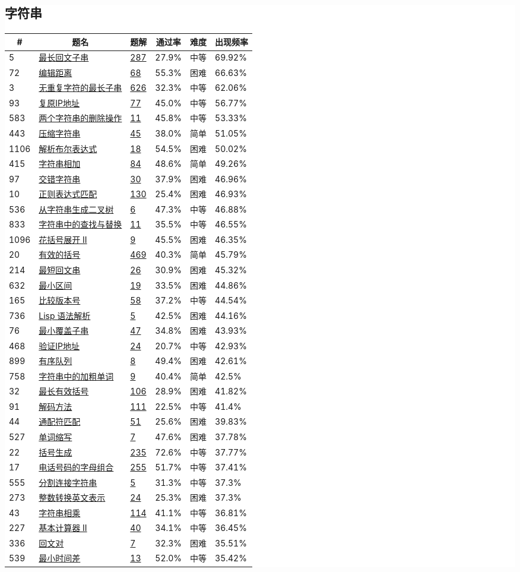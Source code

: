 ## 字符串

| \# | 题名 | 题解 | 通过率 | 难度 | 出现频率   |
|------|----------------------|-----|--------|----|--------|
|5|[最长回文子串](https://leetcode-cn.com/problems/longest-palindromic-substring)   |[287](https://leetcode-cn.com/problems/longest-palindromic-substring/solution)|27.9%|中等|69.92%|
|72|[编辑距离](https://leetcode-cn.com/problems/edit-distance)   |[68](https://leetcode-cn.com/problems/edit-distance/solution)|55.3%|困难|66.63%|
|3|[无重复字符的最长子串](https://leetcode-cn.com/problems/longest-substring-without-repeating-characters)   |[626](https://leetcode-cn.com/problems/longest-substring-without-repeating-characters/solution)|32.3%|中等|62.06%|
|93|[复原IP地址](https://leetcode-cn.com/problems/restore-ip-addresses)   |[77](https://leetcode-cn.com/problems/restore-ip-addresses/solution)|45.0%|中等|56.77%|
|583|[两个字符串的删除操作](https://leetcode-cn.com/problems/delete-operation-for-two-strings)   |[11](https://leetcode-cn.com/problems/delete-operation-for-two-strings/solution)|45.8%|中等|53.33%|
|443|[压缩字符串](https://leetcode-cn.com/problems/string-compression)   |[45](https://leetcode-cn.com/problems/string-compression/solution)|38.0%|简单|51.05%|
|1106|[解析布尔表达式](https://leetcode-cn.com/problems/parsing-a-boolean-expression)   |[18](https://leetcode-cn.com/problems/parsing-a-boolean-expression/solution)|54.5%|困难|50.02%|
|415|[字符串相加](https://leetcode-cn.com/problems/add-strings)   |[84](https://leetcode-cn.com/problems/add-strings/solution)|48.6%|简单|49.26%|
|97|[交错字符串](https://leetcode-cn.com/problems/interleaving-string)   |[30](https://leetcode-cn.com/problems/interleaving-string/solution)|37.9%|困难|46.96%|
|10|[正则表达式匹配](https://leetcode-cn.com/problems/regular-expression-matching)   |[130](https://leetcode-cn.com/problems/regular-expression-matching/solution)|25.4%|困难|46.93%|
|536|[从字符串生成二叉树](https://leetcode-cn.com/problems/construct-binary-tree-from-string)   |[6](https://leetcode-cn.com/problems/construct-binary-tree-from-string/solution)|47.3%|中等|46.88%|
|833|[字符串中的查找与替换](https://leetcode-cn.com/problems/find-and-replace-in-string)   |[11](https://leetcode-cn.com/problems/find-and-replace-in-string/solution)|35.5%|中等|46.55%|
|1096|[花括号展开 II](https://leetcode-cn.com/problems/brace-expansion-ii)   |[9](https://leetcode-cn.com/problems/brace-expansion-ii/solution)|45.5%|困难|46.35%|
|20|[有效的括号](https://leetcode-cn.com/problems/valid-parentheses)   |[469](https://leetcode-cn.com/problems/valid-parentheses/solution)|40.3%|简单|45.79%|
|214|[最短回文串](https://leetcode-cn.com/problems/shortest-palindrome)   |[26](https://leetcode-cn.com/problems/shortest-palindrome/solution)|30.9%|困难|45.32%|
|632|[最小区间](https://leetcode-cn.com/problems/smallest-range-covering-elements-from-k-lists)   |[19](https://leetcode-cn.com/problems/smallest-range-covering-elements-from-k-lists/solution)|33.5%|困难|44.86%|
|165|[比较版本号](https://leetcode-cn.com/problems/compare-version-numbers)   |[58](https://leetcode-cn.com/problems/compare-version-numbers/solution)|37.2%|中等|44.54%|
|736|[Lisp 语法解析](https://leetcode-cn.com/problems/parse-lisp-expression)   |[5](https://leetcode-cn.com/problems/parse-lisp-expression/solution)|42.5%|困难|44.16%|
|76|[最小覆盖子串](https://leetcode-cn.com/problems/minimum-window-substring)   |[47](https://leetcode-cn.com/problems/minimum-window-substring/solution)|34.8%|困难|43.93%|
|468|[验证IP地址](https://leetcode-cn.com/problems/validate-ip-address)   |[24](https://leetcode-cn.com/problems/validate-ip-address/solution)|20.7%|中等|42.93%|
|899|[有序队列](https://leetcode-cn.com/problems/orderly-queue)   |[8](https://leetcode-cn.com/problems/orderly-queue/solution)|49.4%|困难|42.61%|
|758|[字符串中的加粗单词](https://leetcode-cn.com/problems/bold-words-in-string)   |[9](https://leetcode-cn.com/problems/bold-words-in-string/solution)|40.4%|简单|42.5%|
|32|[最长有效括号](https://leetcode-cn.com/problems/longest-valid-parentheses)   |[106](https://leetcode-cn.com/problems/longest-valid-parentheses/solution)|28.9%|困难|41.82%|
|91|[解码方法](https://leetcode-cn.com/problems/decode-ways)   |[111](https://leetcode-cn.com/problems/decode-ways/solution)|22.5%|中等|41.4%|
|44|[通配符匹配](https://leetcode-cn.com/problems/wildcard-matching)   |[51](https://leetcode-cn.com/problems/wildcard-matching/solution)|25.6%|困难|39.83%|
|527|[单词缩写](https://leetcode-cn.com/problems/word-abbreviation)   |[7](https://leetcode-cn.com/problems/word-abbreviation/solution)|47.6%|困难|37.78%|
|22|[括号生成](https://leetcode-cn.com/problems/generate-parentheses)   |[235](https://leetcode-cn.com/problems/generate-parentheses/solution)|72.6%|中等|37.77%|
|17|[电话号码的字母组合](https://leetcode-cn.com/problems/letter-combinations-of-a-phone-number)   |[255](https://leetcode-cn.com/problems/letter-combinations-of-a-phone-number/solution)|51.7%|中等|37.41%|
|555|[分割连接字符串](https://leetcode-cn.com/problems/split-concatenated-strings)   |[5](https://leetcode-cn.com/problems/split-concatenated-strings/solution)|31.3%|中等|37.3%|
|273|[整数转换英文表示](https://leetcode-cn.com/problems/integer-to-english-words)   |[24](https://leetcode-cn.com/problems/integer-to-english-words/solution)|25.3%|困难|37.3%|
|43|[字符串相乘](https://leetcode-cn.com/problems/multiply-strings)   |[114](https://leetcode-cn.com/problems/multiply-strings/solution)|41.1%|中等|36.81%|
|227|[基本计算器 II](https://leetcode-cn.com/problems/basic-calculator-ii)   |[40](https://leetcode-cn.com/problems/basic-calculator-ii/solution)|34.1%|中等|36.45%|
|336|[回文对](https://leetcode-cn.com/problems/palindrome-pairs)   |[7](https://leetcode-cn.com/problems/palindrome-pairs/solution)|32.3%|困难|35.51%|
|539|[最小时间差](https://leetcode-cn.com/problems/minimum-time-difference)   |[13](https://leetcode-cn.com/problems/minimum-time-difference/solution)|52.0%|中等|35.42%|